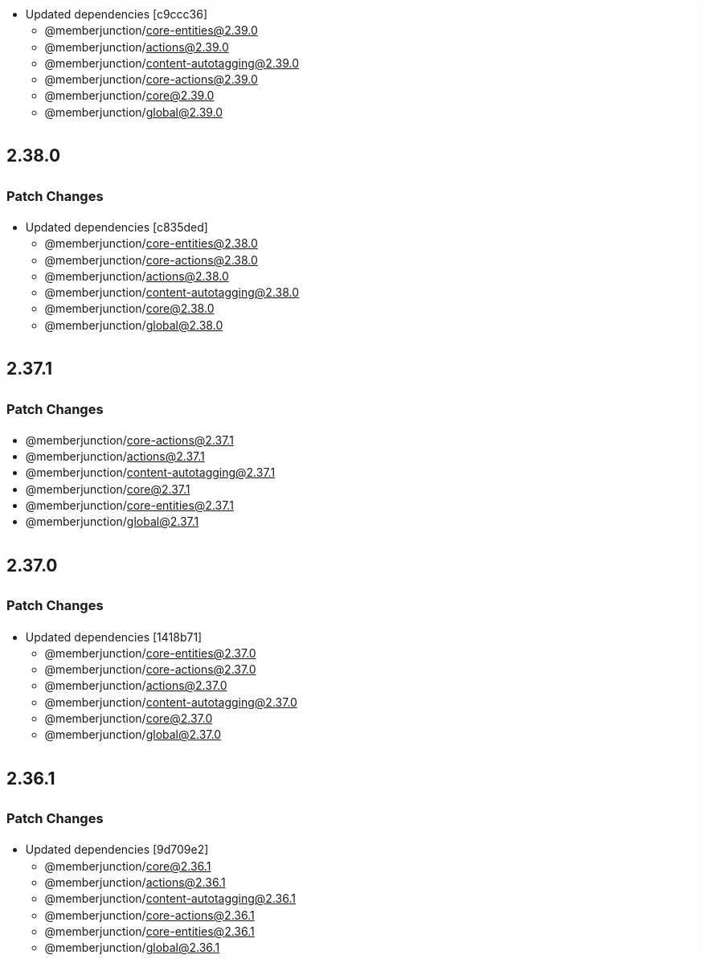 - Updated dependencies [c9ccc36]
  - @memberjunction/core-entities@2.39.0
  - @memberjunction/actions@2.39.0
  - @memberjunction/content-autotagging@2.39.0
  - @memberjunction/core-actions@2.39.0
  - @memberjunction/core@2.39.0
  - @memberjunction/global@2.39.0

## 2.38.0

### Patch Changes

- Updated dependencies [c835ded]
  - @memberjunction/core-entities@2.38.0
  - @memberjunction/core-actions@2.38.0
  - @memberjunction/actions@2.38.0
  - @memberjunction/content-autotagging@2.38.0
  - @memberjunction/core@2.38.0
  - @memberjunction/global@2.38.0

## 2.37.1

### Patch Changes

- @memberjunction/core-actions@2.37.1
- @memberjunction/actions@2.37.1
- @memberjunction/content-autotagging@2.37.1
- @memberjunction/core@2.37.1
- @memberjunction/core-entities@2.37.1
- @memberjunction/global@2.37.1

## 2.37.0

### Patch Changes

- Updated dependencies [1418b71]
  - @memberjunction/core-entities@2.37.0
  - @memberjunction/core-actions@2.37.0
  - @memberjunction/actions@2.37.0
  - @memberjunction/content-autotagging@2.37.0
  - @memberjunction/core@2.37.0
  - @memberjunction/global@2.37.0

## 2.36.1

### Patch Changes

- Updated dependencies [9d709e2]
  - @memberjunction/core@2.36.1
  - @memberjunction/actions@2.36.1
  - @memberjunction/content-autotagging@2.36.1
  - @memberjunction/core-actions@2.36.1
  - @memberjunction/core-entities@2.36.1
  - @memberjunction/global@2.36.1
